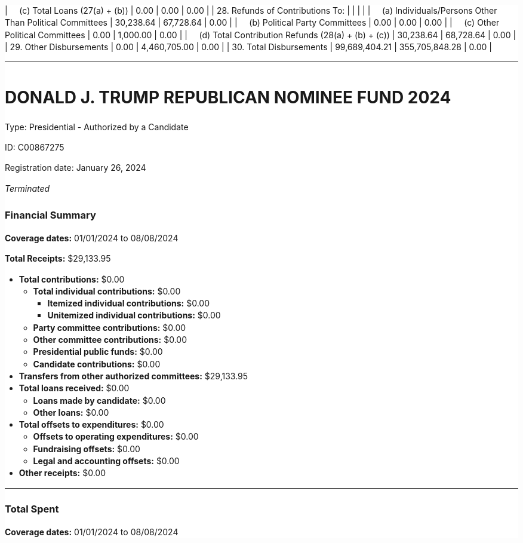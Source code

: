 | &nbsp;&nbsp;&nbsp;&nbsp;(c) Total Loans (27(a) + (b))             | 0.00                  | 0.00                            | 0.00     |
| 28. Refunds of Contributions To:                                  |                      |                                 |          |
| &nbsp;&nbsp;&nbsp;&nbsp;(a) Individuals/Persons Other Than Political Committees | 30,238.64  | 67,728.64    | 0.00     |
| &nbsp;&nbsp;&nbsp;&nbsp;(b) Political Party Committees            | 0.00                  | 0.00                            | 0.00     |
| &nbsp;&nbsp;&nbsp;&nbsp;(c) Other Political Committees            | 0.00                  | 1,000.00                        | 0.00     |
| &nbsp;&nbsp;&nbsp;&nbsp;(d) Total Contribution Refunds (28(a) + (b) + (c)) | 30,238.64 | 68,728.64    | 0.00     |
| 29. Other Disbursements                                           | 0.00                  | 4,460,705.00                  | 0.00     |
| 30. Total Disbursements                                           | 99,689,404.21         | 355,705,848.28               | 0.00     |


---

# DONALD J. TRUMP REPUBLICAN NOMINEE FUND 2024

Type: Presidential - Authorized by a Candidate 

ID: C00867275 

Registration date: January 26, 2024

*Terminated*

### Financial Summary

**Coverage dates:** 01/01/2024 to 08/08/2024

**Total Receipts:** $29,133.95  
- **Total contributions:** $0.00  
  - **Total individual contributions:** $0.00  
    - **Itemized individual contributions:** $0.00  
    - **Unitemized individual contributions:** $0.00  
  - **Party committee contributions:** $0.00  
  - **Other committee contributions:** $0.00  
  - **Presidential public funds:** $0.00  
  - **Candidate contributions:** $0.00  
- **Transfers from other authorized committees:** $29,133.95  
- **Total loans received:** $0.00  
  - **Loans made by candidate:** $0.00  
  - **Other loans:** $0.00  
- **Total offsets to expenditures:** $0.00  
  - **Offsets to operating expenditures:** $0.00  
  - **Fundraising offsets:** $0.00  
  - **Legal and accounting offsets:** $0.00  
- **Other receipts:** $0.00  


---

### Total Spent
**Coverage dates:** 01/01/2024 to 08/08/2024
